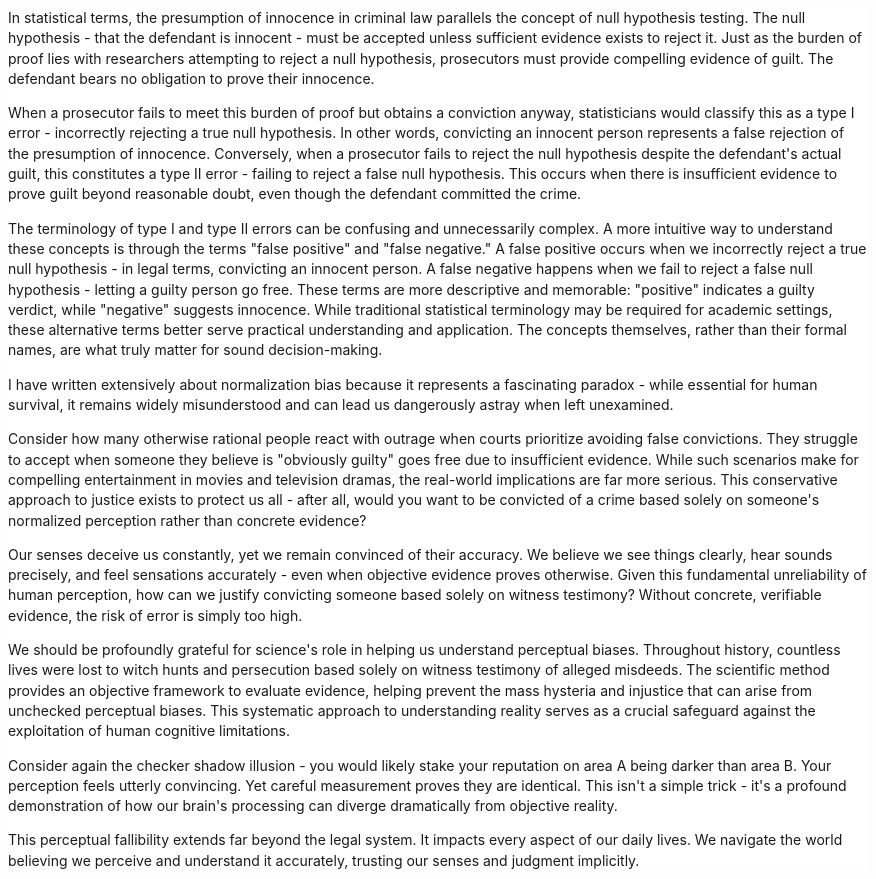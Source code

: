 In statistical terms, the presumption of innocence in criminal law parallels the concept of null hypothesis testing. The null hypothesis - that the defendant is innocent - must be accepted unless sufficient evidence exists to reject it. Just as the burden of proof lies with researchers attempting to reject a null hypothesis, prosecutors must provide compelling evidence of guilt. The defendant bears no obligation to prove their innocence.

When a prosecutor fails to meet this burden of proof but obtains a conviction anyway, statisticians would classify this as a type I error - incorrectly rejecting a true null hypothesis. In other words, convicting an innocent person represents a false rejection of the presumption of innocence. Conversely, when a prosecutor fails to reject the null hypothesis despite the defendant's actual guilt, this constitutes a type II error - failing to reject a false null hypothesis. This occurs when there is insufficient evidence to prove guilt beyond reasonable doubt, even though the defendant committed the crime.

The terminology of type I and type II errors can be confusing and unnecessarily complex. A more intuitive way to understand these concepts is through the terms "false positive" and "false negative." A false positive occurs when we incorrectly reject a true null hypothesis - in legal terms, convicting an innocent person. A false negative happens when we fail to reject a false null hypothesis - letting a guilty person go free. These terms are more descriptive and memorable: "positive" indicates a guilty verdict, while "negative" suggests innocence. While traditional statistical terminology may be required for academic settings, these alternative terms better serve practical understanding and application. The concepts themselves, rather than their formal names, are what truly matter for sound decision-making.

I have written extensively about normalization bias because it represents a fascinating paradox - while essential for human survival, it remains widely misunderstood and can lead us dangerously astray when left unexamined.

Consider how many otherwise rational people react with outrage when courts prioritize avoiding false convictions. They struggle to accept when someone they believe is "obviously guilty" goes free due to insufficient evidence. While such scenarios make for compelling entertainment in movies and television dramas, the real-world implications are far more serious. This conservative approach to justice exists to protect us all - after all, would you want to be convicted of a crime based solely on someone's normalized perception rather than concrete evidence?

Our senses deceive us constantly, yet we remain convinced of their accuracy. We believe we see things clearly, hear sounds precisely, and feel sensations accurately - even when objective evidence proves otherwise. Given this fundamental unreliability of human perception, how can we justify convicting someone based solely on witness testimony? Without concrete, verifiable evidence, the risk of error is simply too high.

We should be profoundly grateful for science's role in helping us understand perceptual biases. Throughout history, countless lives were lost to witch hunts and persecution based solely on witness testimony of alleged misdeeds. The scientific method provides an objective framework to evaluate evidence, helping prevent the mass hysteria and injustice that can arise from unchecked perceptual biases. This systematic approach to understanding reality serves as a crucial safeguard against the exploitation of human cognitive limitations.

Consider again the checker shadow illusion - you would likely stake your reputation on area A being darker than area B. Your perception feels utterly convincing. Yet careful measurement proves they are identical. This isn't a simple trick - it's a profound demonstration of how our brain's processing can diverge dramatically from objective reality.

This perceptual fallibility extends far beyond the legal system. It impacts every aspect of our daily lives. We navigate the world believing we perceive and understand it accurately, trusting our senses and judgment implicitly.
